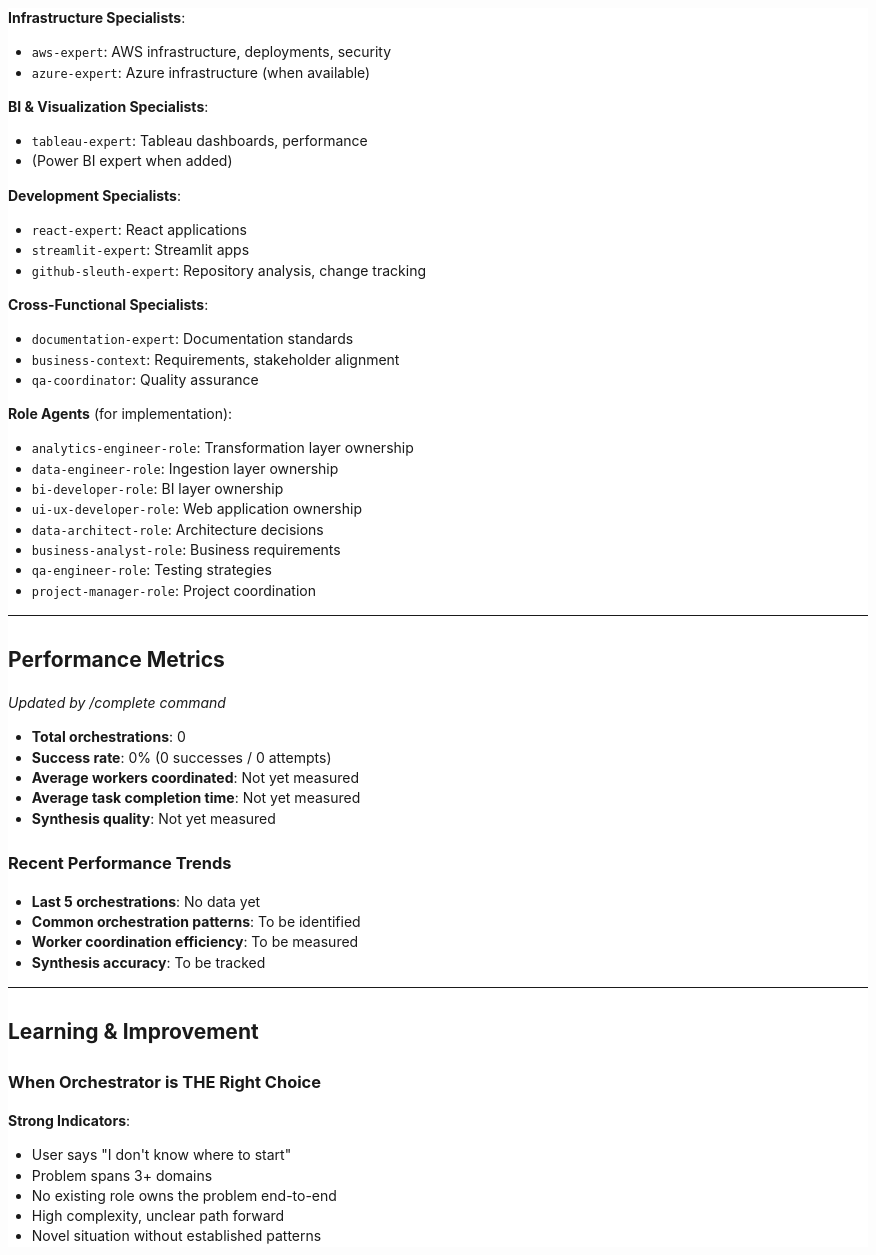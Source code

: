 **Infrastructure Specialists**:
- `aws-expert`: AWS infrastructure, deployments, security
- `azure-expert`: Azure infrastructure (when available)

**BI & Visualization Specialists**:
- `tableau-expert`: Tableau dashboards, performance
- (Power BI expert when added)

**Development Specialists**:
- `react-expert`: React applications
- `streamlit-expert`: Streamlit apps
- `github-sleuth-expert`: Repository analysis, change tracking

**Cross-Functional Specialists**:
- `documentation-expert`: Documentation standards
- `business-context`: Requirements, stakeholder alignment
- `qa-coordinator`: Quality assurance

**Role Agents** (for implementation):
- `analytics-engineer-role`: Transformation layer ownership
- `data-engineer-role`: Ingestion layer ownership
- `bi-developer-role`: BI layer ownership
- `ui-ux-developer-role`: Web application ownership
- `data-architect-role`: Architecture decisions
- `business-analyst-role`: Business requirements
- `qa-engineer-role`: Testing strategies
- `project-manager-role`: Project coordination

---

## Performance Metrics
*Updated by /complete command*
- **Total orchestrations**: 0
- **Success rate**: 0% (0 successes / 0 attempts)
- **Average workers coordinated**: Not yet measured
- **Average task completion time**: Not yet measured
- **Synthesis quality**: Not yet measured

### Recent Performance Trends
- **Last 5 orchestrations**: No data yet
- **Common orchestration patterns**: To be identified
- **Worker coordination efficiency**: To be measured
- **Synthesis accuracy**: To be tracked

---

## Learning & Improvement

### When Orchestrator is THE Right Choice

**Strong Indicators**:
- User says "I don't know where to start"
- Problem spans 3+ domains
- No existing role owns the problem end-to-end
- High complexity, unclear path forward
- Novel situation without established patterns
